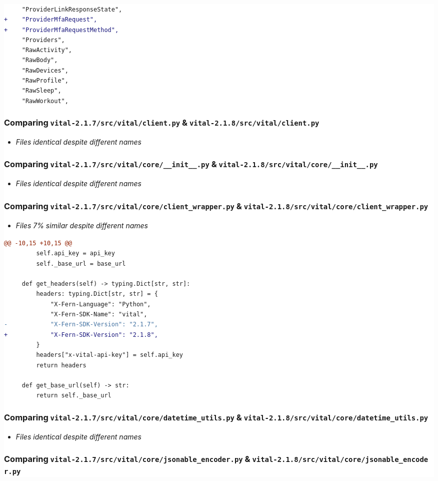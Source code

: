 ```diff
     "ProviderLinkResponseState",
+    "ProviderMfaRequest",
+    "ProviderMfaRequestMethod",
     "Providers",
     "RawActivity",
     "RawBody",
     "RawDevices",
     "RawProfile",
     "RawSleep",
     "RawWorkout",
```

### Comparing `vital-2.1.7/src/vital/client.py` & `vital-2.1.8/src/vital/client.py`

 * *Files identical despite different names*

### Comparing `vital-2.1.7/src/vital/core/__init__.py` & `vital-2.1.8/src/vital/core/__init__.py`

 * *Files identical despite different names*

### Comparing `vital-2.1.7/src/vital/core/client_wrapper.py` & `vital-2.1.8/src/vital/core/client_wrapper.py`

 * *Files 7% similar despite different names*

```diff
@@ -10,15 +10,15 @@
         self.api_key = api_key
         self._base_url = base_url
 
     def get_headers(self) -> typing.Dict[str, str]:
         headers: typing.Dict[str, str] = {
             "X-Fern-Language": "Python",
             "X-Fern-SDK-Name": "vital",
-            "X-Fern-SDK-Version": "2.1.7",
+            "X-Fern-SDK-Version": "2.1.8",
         }
         headers["x-vital-api-key"] = self.api_key
         return headers
 
     def get_base_url(self) -> str:
         return self._base_url
```

### Comparing `vital-2.1.7/src/vital/core/datetime_utils.py` & `vital-2.1.8/src/vital/core/datetime_utils.py`

 * *Files identical despite different names*

### Comparing `vital-2.1.7/src/vital/core/jsonable_encoder.py` & `vital-2.1.8/src/vital/core/jsonable_encoder.py`
